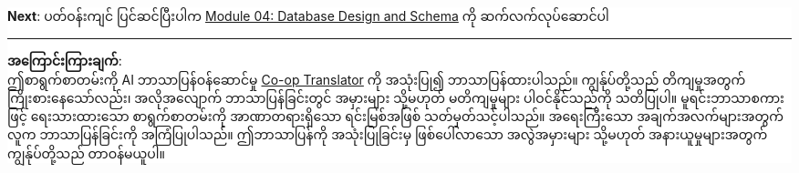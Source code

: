 
**Next**: ပတ်ဝန်းကျင် ပြင်ဆင်ပြီးပါက [Module 04: Database Design and Schema](../04-Database/README.md) ကို ဆက်လက်လုပ်ဆောင်ပါ

---

**အကြောင်းကြားချက်**:  
ဤစာရွက်စာတမ်းကို AI ဘာသာပြန်ဝန်ဆောင်မှု [Co-op Translator](https://github.com/Azure/co-op-translator) ကို အသုံးပြု၍ ဘာသာပြန်ထားပါသည်။ ကျွန်ုပ်တို့သည် တိကျမှုအတွက် ကြိုးစားနေသော်လည်း၊ အလိုအလျောက် ဘာသာပြန်ခြင်းတွင် အမှားများ သို့မဟုတ် မတိကျမှုများ ပါဝင်နိုင်သည်ကို သတိပြုပါ။ မူရင်းဘာသာစကားဖြင့် ရေးသားထားသော စာရွက်စာတမ်းကို အာဏာတရားရှိသော ရင်းမြစ်အဖြစ် သတ်မှတ်သင့်ပါသည်။ အရေးကြီးသော အချက်အလက်များအတွက် လူက ဘာသာပြန်ခြင်းကို အကြံပြုပါသည်။ ဤဘာသာပြန်ကို အသုံးပြုခြင်းမှ ဖြစ်ပေါ်လာသော အလွဲအမှားများ သို့မဟုတ် အနားယူမှုများအတွက် ကျွန်ုပ်တို့သည် တာဝန်မယူပါ။